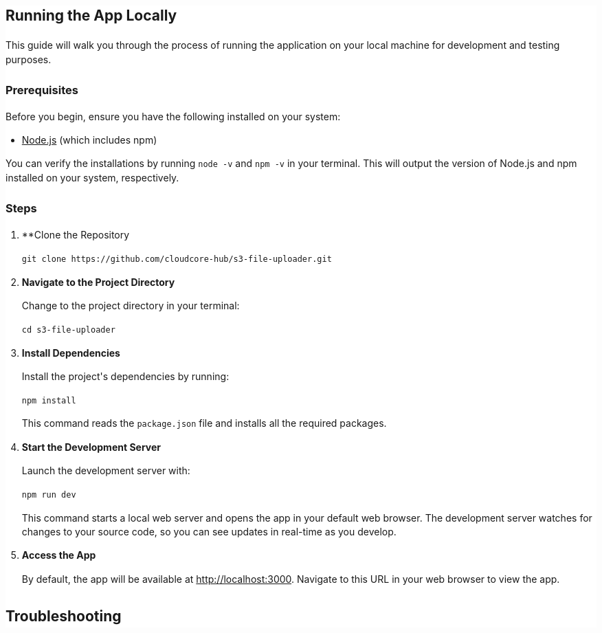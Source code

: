 
## Running the App Locally

This guide will walk you through the process of running the application on your local machine for development and testing purposes.

### Prerequisites

Before you begin, ensure you have the following installed on your system:
- [Node.js](https://nodejs.org/) (which includes npm)

You can verify the installations by running `node -v` and `npm -v` in your terminal. This will output the version of Node.js and npm installed on your system, respectively.

### Steps

1. **Clone the Repository 


   ```
   git clone https://github.com/cloudcore-hub/s3-file-uploader.git
   ```

2. **Navigate to the Project Directory**

   Change to the project directory in your terminal:

   ```
   cd s3-file-uploader
   ```


3. **Install Dependencies**

   Install the project's dependencies by running:

   ```
   npm install
   ```

   This command reads the `package.json` file and installs all the required packages.

4. **Start the Development Server**

   Launch the development server with:

   ```
   npm run dev
   ```

   This command starts a local web server and opens the app in your default web browser. The development server watches for changes to your source code, so you can see updates in real-time as you develop.

5. **Access the App**

   By default, the app will be available at [http://localhost:3000](http://localhost:3000). Navigate to this URL in your web browser to view the app.

## Troubleshooting

